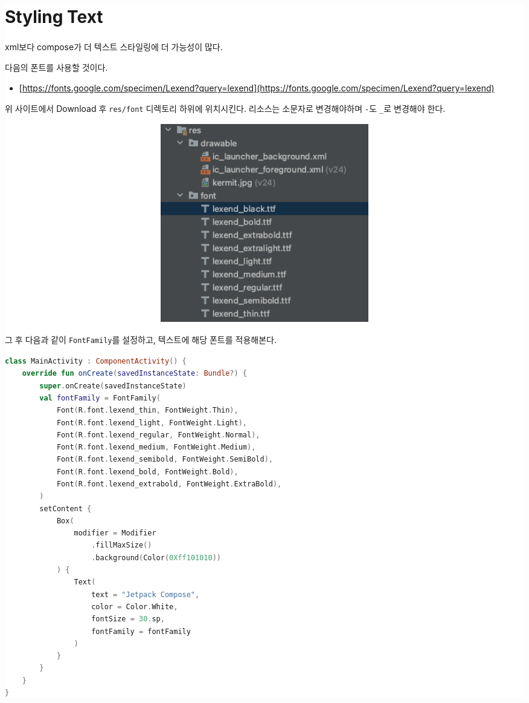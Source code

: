 # Styling Text

xml보다 compose가 더 텍스트 스타일링에 더 가능성이 많다.

다음의 폰트를 사용할 것이다.

- [https://fonts.google.com/specimen/Lexend?query=lexend](https://fonts.google.com/specimen/Lexend?query=lexend)

위 사이트에서 Download 후 `res/font` 디렉토리 하위에 위치시킨다. 리소스는 소문자로 변경해야하며 `-`도 `_`로 변경해야 한다.

<div align="center">
<img src="img/part-5/res_font.png" width="40%">
</div>

그 후 다음과 같이 `FontFamily`를 설정하고, 텍스트에 해당 폰트를 적용해본다.

```kotlin
class MainActivity : ComponentActivity() {
    override fun onCreate(savedInstanceState: Bundle?) {
        super.onCreate(savedInstanceState)
        val fontFamily = FontFamily(
            Font(R.font.lexend_thin, FontWeight.Thin),
            Font(R.font.lexend_light, FontWeight.Light),
            Font(R.font.lexend_regular, FontWeight.Normal),
            Font(R.font.lexend_medium, FontWeight.Medium),
            Font(R.font.lexend_semibold, FontWeight.SemiBold),
            Font(R.font.lexend_bold, FontWeight.Bold),
            Font(R.font.lexend_extrabold, FontWeight.ExtraBold),
        )
        setContent {
            Box(
                modifier = Modifier
                    .fillMaxSize()
                    .background(Color(0Xff101010))
            ) {
                Text(
                    text = "Jetpack Compose",
                    color = Color.White,
                    fontSize = 30.sp,
                    fontFamily = fontFamily
                )
            }
        }
    }
}
```
